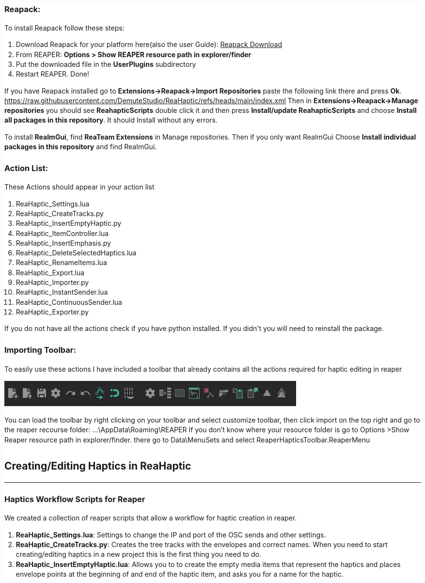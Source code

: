 ### Reapack:
To install Reapack follow these steps:
1. Download Reapack for your platform here(also the user Guide): [Reapack Download](https://reapack.com/user-guide#installation)
2. From REAPER: **Options > Show REAPER resource path in explorer/finder**
3. Put the downloaded file in the **UserPlugins** subdirectory
4. Restart REAPER. Done!

If you have Reapack installed go to **Extensions->Reapack->Import Repositories** paste the following link there and press **Ok**.
https://raw.githubusercontent.com/DemuteStudio/ReaHaptic/refs/heads/main/index.xml
Then in **Extensions->Reapack->Manage repositories** you should see **ReahapticScripts** double click it and then press **Install/update ReahapticScripts** and choose **Install all packages in this repository**. It should Install without any errors.

To install **ReaImGui**, find **ReaTeam Extensions** in Manage repositories. Then if you only want ReaImGui Choose **Install individual packages in this repository** and find ReaImGui.

### Action List:
These Actions should appear in your action list
1. ReaHaptic_Settings.lua
2. ReaHaptic_CreateTracks.py
3. ReaHaptic_InsertEmptyHaptic.py
4. ReaHaptic_ItemController.lua
5. ReaHaptic_InsertEmphasis.py
6. ReaHaptic_DeleteSelectedHaptics.lua
7. ReaHaptic_RenameItems.lua
8. ReaHaptic_Export.lua
9. ReaHaptic_Importer.py
10. ReaHaptic_InstantSender.lua
11. ReaHaptic_ContinuousSender.lua
12. ReaHaptic_Exporter.py

If you do not have all the actions check if you have python installed. If you didn't you will need to reinstall the package.

### Importing Toolbar:
To easily use these actions I have included a toolbar that already contains all the actions required for haptic editing in reaper

![Haptic Tracks](Images/Toolbar.png)

You can load the toolbar by right clicking on your toolbar and select customize toolbar, then click import on the top right and go to the reaper recourse folder: …\AppData\Roaming\REAPER
If you don’t know where your resource folder is go to Options >Show Reaper resource path in explorer/finder.
there go to Data\MenuSets and select ReaperHapticsToolbar.ReaperMenu
## Creating/Editing Haptics in ReaHaptic
---
### Haptics Workflow Scripts for Reaper
We created a collection of reaper scripts that allow a workflow for haptic creation in reaper.
1. **ReaHaptic_Settings.lua**: Settings to change the IP and port of the OSC sends and other settings.
2. **ReaHaptic_CreateTracks.py**: Creates the tree tracks with the envelopes and correct names. When you need to start creating/editing haptics in a new project this is the first thing you need to do.
3. **ReaHaptic_InsertEmptyHaptic.lua**: Allows you to to create the empty media items that represent the haptics and places envelope points at the beginning of and end of the haptic item, and asks you for a name for the haptic.